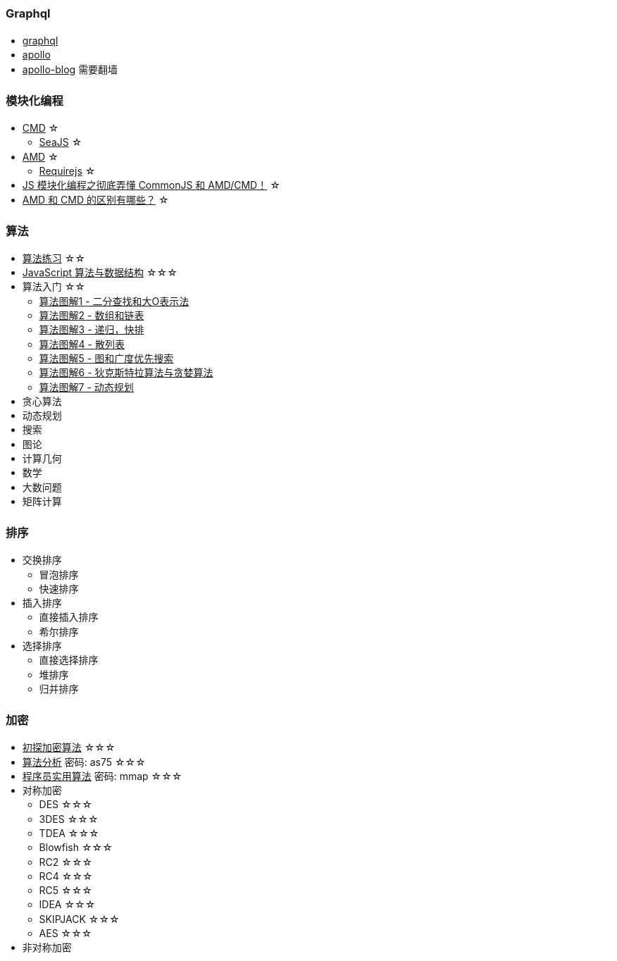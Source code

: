 ### Graphql
- [graphql](https://graphql.cn/)
- [apollo](https://www.apollographql.com/)
- [apollo-blog](https://dev-blog.apollodata.com/) 需要翻墙

### 模块化编程
- [CMD](https://github.com/seajs/seajs/issues/242) ☆
  - [SeaJS](http://yslove.net/seajs/) ☆
- [AMD](https://github.com/amdjs/amdjs-api/wiki/AMD) ☆
  - [Requirejs](http://requirejs.org/docs/optimization.html) ☆
- [JS 模块化编程之彻底弄懂 CommonJS 和 AMD/CMD！](https://www.cnblogs.com/chenguangliang/p/5856701.html) ☆
- [AMD 和 CMD 的区别有哪些？](https://www.zhihu.com/question/20351507) ☆

### 算法
- [算法练习](https://leetcode-cn.com/problemset/all/) ☆☆
- [JavaScript 算法与数据结构](https://github.com/trekhleb/javascript-algorithms/blob/master/README.zh-CN.md) ☆☆☆
- 算法入门 ☆☆
  - [算法图解1 - 二分查找和大O表示法](http://jartto.wang/2018/11/22/algorithm1/)
  - [算法图解2 - 数组和链表](http://jartto.wang/2018/11/25/algorithm2/)
  - [算法图解3 - 递归，快排](http://jartto.wang/2018/11/26/algorithm3/)
  - [算法图解4 - 散列表](http://jartto.wang/2018/11/27/algorithm4/)
  - [算法图解5 - 图和广度优先搜索](http://jartto.wang/2018/11/28/algorithm5/)
  - [算法图解6 - 狄克斯特拉算法与贪婪算法](http://jartto.wang/2018/11/29/algorithm6/)
  - [算法图解7 - 动态规划](http://jartto.wang/2018/11/29/algorithm7/)
- 贪心算法
- 动态规划
- 搜索
- 图论
- 计算几何
- 数学
- 大数问题
- 矩阵计算

### 排序
- 交换排序
  - 冒泡排序
  - 快速排序
- 插入排序
  - 直接插入排序
  - 希尔排序
- 选择排序
  - 直接选择排序
  - 堆排序
  - 归并排序

### 加密
- [初探加密算法](http://jartto.wang/2017/12/03/exploration-the-encryption/) ☆☆☆
- [算法分析](https://pan.baidu.com/s/1bYfdZx3o5vL6MRyCit8P8w) 密码: as75 ☆☆☆
- [程序员实用算法](https://pan.baidu.com/s/1O3iGlPfW-REEW6yRTKw9oQ) 密码: mmap ☆☆☆
- 对称加密
  - DES ☆☆☆
  - 3DES ☆☆☆
  - TDEA ☆☆☆
  - Blowfish ☆☆☆
  - RC2 ☆☆☆
  - RC4 ☆☆☆
  - RC5 ☆☆☆
  - IDEA ☆☆☆
  - SKIPJACK ☆☆☆
  - AES ☆☆☆
- 非对称加密